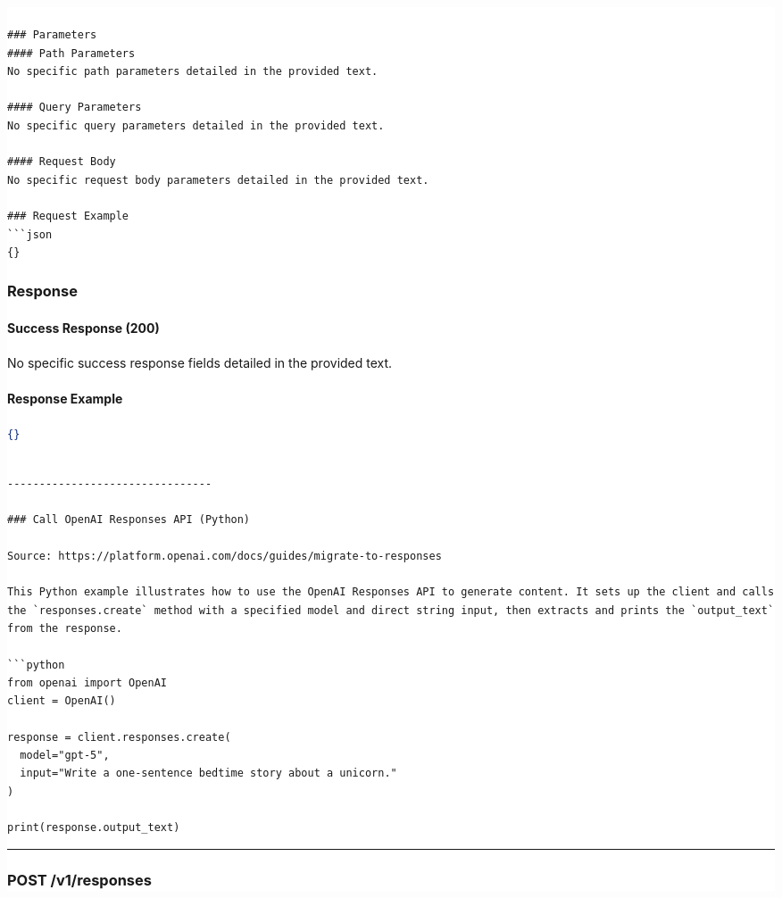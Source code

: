 ```

### Parameters
#### Path Parameters
No specific path parameters detailed in the provided text.

#### Query Parameters
No specific query parameters detailed in the provided text.

#### Request Body
No specific request body parameters detailed in the provided text.

### Request Example
```json
{}
```

### Response
#### Success Response (200)
No specific success response fields detailed in the provided text.

#### Response Example
```json
{}
```
```

--------------------------------

### Call OpenAI Responses API (Python)

Source: https://platform.openai.com/docs/guides/migrate-to-responses

This Python example illustrates how to use the OpenAI Responses API to generate content. It sets up the client and calls the `responses.create` method with a specified model and direct string input, then extracts and prints the `output_text` from the response.

```python
from openai import OpenAI
client = OpenAI()

response = client.responses.create(
  model="gpt-5",
  input="Write a one-sentence bedtime story about a unicorn."
)

print(response.output_text)
```

--------------------------------

### POST /v1/responses
